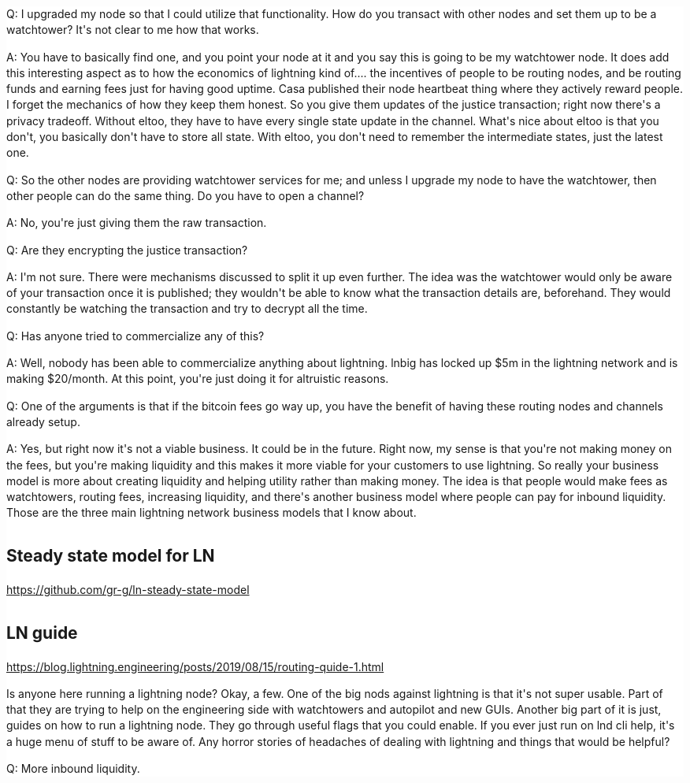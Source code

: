 Q: I upgraded my node so that I could utilize that functionality. How do you transact with other nodes and set them up to be a watchtower? It's not clear to me how that works.

A: You have to basically find one, and you point your node at it and you say this is going to be my watchtower node. It does add this interesting aspect as to how the economics of lightning kind of.... the incentives of people to be routing nodes, and be routing funds and earning fees just for having good uptime. Casa published their node heartbeat thing where they actively reward people. I forget the mechanics of how they keep them honest. So you give them updates of the justice transaction; right now there's a privacy tradeoff. Without eltoo, they have to have every single state update in the channel. What's nice about eltoo is that you don't, you basically don't have to store all state. With eltoo, you don't need to remember the intermediate states, just the latest one.

Q: So the other nodes are providing watchtower services for me; and unless I upgrade my node to have the watchtower, then other people can do the same thing. Do you have to open a channel?

A: No, you're just giving them the raw transaction.

Q: Are they encrypting the justice transaction?

A: I'm not sure. There were mechanisms discussed to split it up even further. The idea was the watchtower would only be aware of your transaction once it is published; they wouldn't be able to know what the transaction details are, beforehand. They would constantly be watching the transaction and try to decrypt all the time.

Q: Has anyone tried to commercialize any of this?

A: Well, nobody has been able to commercialize anything about lightning. lnbig has locked up $5m in the lightning network and is making $20/month. At this point, you're just doing it for altruistic reasons.

Q: One of the arguments is that if the bitcoin fees go way up, you have the benefit of having these routing nodes and channels already setup.

A: Yes, but right now it's not a viable business. It could be in the future. Right now, my sense is that you're not making money on the fees, but you're making liquidity and this makes it more viable for your customers to use lightning. So really your business model is more about creating liquidity and helping utility rather than making money. The idea is that people would make fees as watchtowers, routing fees, increasing liquidity, and there's another business model where people can pay for inbound liquidity. Those are the three main lightning network business models that I know about.

## Steady state model for LN

<https://github.com/gr-g/ln-steady-state-model>

## LN guide

<https://blog.lightning.engineering/posts/2019/08/15/routing-quide-1.html>

Is anyone here running a lightning node? Okay, a few. One of the big nods against lightning is that it's not super usable. Part of that they are trying to help on the engineering side with watchtowers and autopilot and new GUIs. Another big part of it is just, guides on how to run a lightning node. They go through useful flags that you could enable. If you ever just run on lnd cli help, it's a huge menu of stuff to be aware of. Any horror stories of headaches of dealing with lightning and things that would be helpful?

Q: More inbound liquidity.
